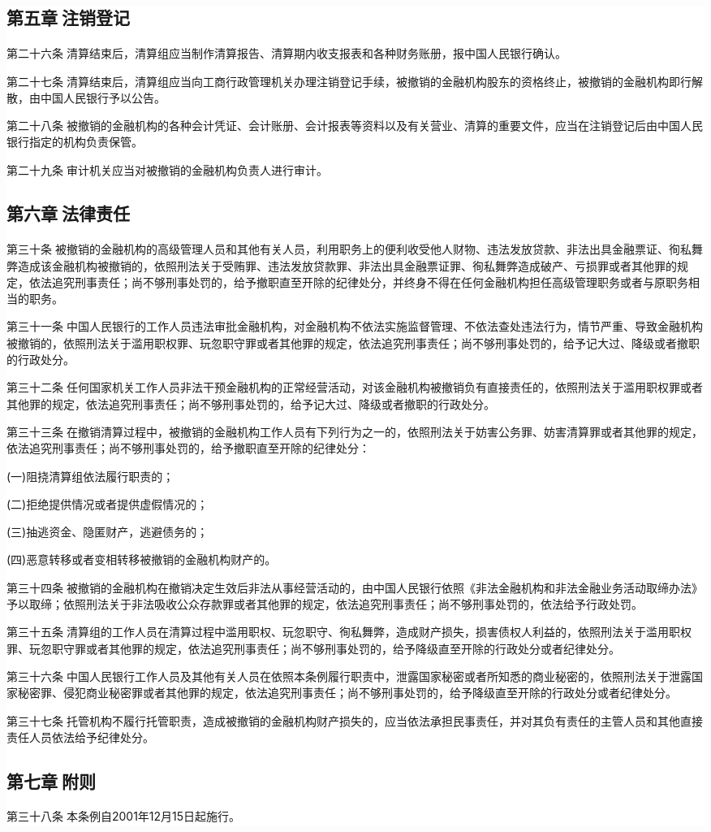 ## 第五章 注销登记

第二十六条 清算结束后，清算组应当制作清算报告、清算期内收支报表和各种财务账册，报中国人民银行确认。

第二十七条 清算结束后，清算组应当向工商行政管理机关办理注销登记手续，被撤销的金融机构股东的资格终止，被撤销的金融机构即行解散，由中国人民银行予以公告。

第二十八条 被撤销的金融机构的各种会计凭证、会计账册、会计报表等资料以及有关营业、清算的重要文件，应当在注销登记后由中国人民银行指定的机构负责保管。

第二十九条 审计机关应当对被撤销的金融机构负责人进行审计。

## 第六章 法律责任

第三十条 被撤销的金融机构的高级管理人员和其他有关人员，利用职务上的便利收受他人财物、违法发放贷款、非法出具金融票证、徇私舞弊造成该金融机构被撤销的，依照刑法关于受贿罪、违法发放贷款罪、非法出具金融票证罪、徇私舞弊造成破产、亏损罪或者其他罪的规定，依法追究刑事责任；尚不够刑事处罚的，给予撤职直至开除的纪律处分，并终身不得在任何金融机构担任高级管理职务或者与原职务相当的职务。

第三十一条 中国人民银行的工作人员违法审批金融机构，对金融机构不依法实施监督管理、不依法查处违法行为，情节严重、导致金融机构被撤销的，依照刑法关于滥用职权罪、玩忽职守罪或者其他罪的规定，依法追究刑事责任；尚不够刑事处罚的，给予记大过、降级或者撤职的行政处分。

第三十二条 任何国家机关工作人员非法干预金融机构的正常经营活动，对该金融机构被撤销负有直接责任的，依照刑法关于滥用职权罪或者其他罪的规定，依法追究刑事责任；尚不够刑事处罚的，给予记大过、降级或者撤职的行政处分。

第三十三条 在撤销清算过程中，被撤销的金融机构工作人员有下列行为之一的，依照刑法关于妨害公务罪、妨害清算罪或者其他罪的规定，依法追究刑事责任；尚不够刑事处罚的，给予撤职直至开除的纪律处分：

(一)阻挠清算组依法履行职责的；

(二)拒绝提供情况或者提供虚假情况的；

(三)抽逃资金、隐匿财产，逃避债务的；

(四)恶意转移或者变相转移被撤销的金融机构财产的。

第三十四条 被撤销的金融机构在撤销决定生效后非法从事经营活动的，由中国人民银行依照《非法金融机构和非法金融业务活动取缔办法》予以取缔；依照刑法关于非法吸收公众存款罪或者其他罪的规定，依法追究刑事责任；尚不够刑事处罚的，依法给予行政处罚。

第三十五条 清算组的工作人员在清算过程中滥用职权、玩忽职守、徇私舞弊，造成财产损失，损害债权人利益的，依照刑法关于滥用职权罪、玩忽职守罪或者其他罪的规定，依法追究刑事责任；尚不够刑事处罚的，给予降级直至开除的行政处分或者纪律处分。

第三十六条 中国人民银行工作人员及其他有关人员在依照本条例履行职责中，泄露国家秘密或者所知悉的商业秘密的，依照刑法关于泄露国家秘密罪、侵犯商业秘密罪或者其他罪的规定，依法追究刑事责任；尚不够刑事处罚的，给予降级直至开除的行政处分或者纪律处分。

第三十七条 托管机构不履行托管职责，造成被撤销的金融机构财产损失的，应当依法承担民事责任，并对其负有责任的主管人员和其他直接责任人员依法给予纪律处分。

## 第七章 附则

第三十八条 本条例自2001年12月15日起施行。
